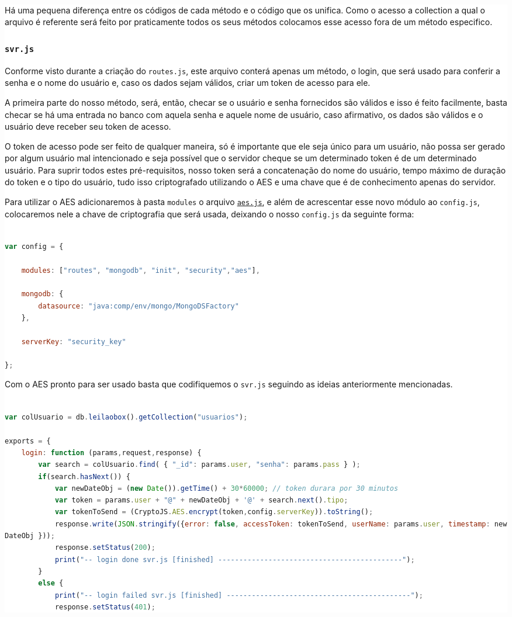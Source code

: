 Há uma pequena diferença entre os códigos de cada método e o código que os unifica. Como o acesso a collection a qual o arquivo é referente será feito por praticamente todos os seus métodos
colocamos esse acesso fora de um método especifico.


### `svr.js`

Conforme visto durante a criação do `routes.js`, este arquivo conterá apenas um método, o login, que será usado para conferir a senha e o nome do usuário e, caso os dados sejam válidos, criar
um token de acesso para ele.

A primeira parte do nosso método, será, então, checar se o usuário e senha fornecidos são válidos e isso é feito facilmente, basta checar se há uma entrada no banco com aquela senha 
e aquele nome de usuário, caso afirmativo, os dados são válidos e o usuário deve receber seu token de acesso.

O token de acesso pode ser feito de qualquer maneira, só é importante que ele seja único para um usuário, não possa ser gerado por algum usuário mal intencionado e seja possível
que o servidor cheque se um determinado token é de um determinado usuário. Para suprir todos estes pré-requisitos, nosso token será a concatenação do nome do usuário, tempo máximo de duração do token
e o tipo do usuário, tudo isso criptografado utilizando o AES e uma chave que é de conhecimento apenas do servidor.

Para utilizar o AES adicionaremos à pasta `modules` o arquivo [`aes.js`](http://crypto-js.googlecode.com/svn/tags/3.1.2/build/rollups/aes.js), e além de acrescentar esse novo módulo ao `config.js`,
colocaremos nele a chave de criptografia que será usada, deixando o nosso `config.js` da seguinte forma:

~~~ javascript

var config = {
		
    modules: ["routes", "mongodb", "init", "security","aes"],

    mongodb: {
        datasource: "java:comp/env/mongo/MongoDSFactory"
    },
    
    serverKey: "security_key"

};

~~~

Com o AES pronto para ser usado basta que codifiquemos o `svr.js` seguindo as ideias anteriormente mencionadas.

~~~ javascript

var colUsuario = db.leilaobox().getCollection("usuarios");

exports = {
	login: function (params,request,response) {
		var search = colUsuario.find( { "_id": params.user, "senha": params.pass } );
		if(search.hasNext()) {
			var newDateObj = (new Date()).getTime() + 30*60000; // token durara por 30 minutos
			var token = params.user + "@" + newDateObj + '@' + search.next().tipo;
			var tokenToSend = (CryptoJS.AES.encrypt(token,config.serverKey)).toString();
			response.write(JSON.stringify({error: false, accessToken: tokenToSend, userName: params.user, timestamp: newDateObj }));
			response.setStatus(200);
			print("-- login done svr.js [finished] --------------------------------------------");
		}
		else {
			print("-- login failed svr.js [finished] --------------------------------------------");
			response.setStatus(401);
~~~